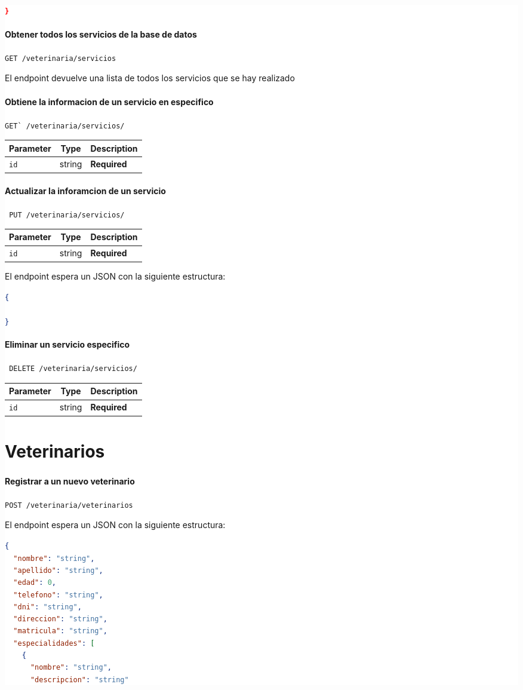```json
}
```
#### Obtener todos los servicios de la base de datos

```http  
GET /veterinaria/servicios
```
El endpoint devuelve una lista de todos los servicios que se hay realizado

#### Obtiene la informacion de un servicio en especifico

```http  
GET` /veterinaria/servicios/
```
| Parameter | Type   | Description              |
|-----------|--------|--------------------------|
| `id` | string | **Required**

#### Actualizar la inforamcion de un servicio

```http  
 PUT /veterinaria/servicios/
```
| Parameter | Type   | Description              |
|-----------|--------|--------------------------|
| `id` | string | **Required**

El endpoint espera un JSON con la siguiente estructura:
```json
{
  
}
```
#### Eliminar un servicio especifico

```http 
 DELETE /veterinaria/servicios/
```

| Parameter | Type   | Description              |
|-----------|--------|--------------------------|
| `id` | string | **Required**


# Veterinarios

#### Registrar a un nuevo veterinario

```http 
POST /veterinaria/veterinarios
```

El endpoint espera un JSON con la siguiente estructura:
```json
{
  "nombre": "string",
  "apellido": "string",
  "edad": 0,
  "telefono": "string",
  "dni": "string",
  "direccion": "string",
  "matricula": "string",
  "especialidades": [
    {
      "nombre": "string",
      "descripcion": "string"
```